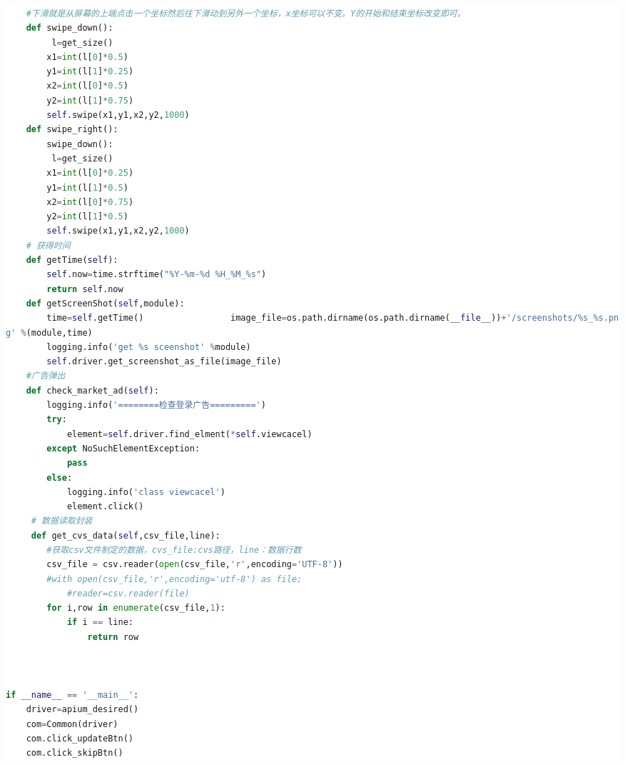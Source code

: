 ```python
    #下滑就是从屏幕的上端点击一个坐标然后往下滑动到另外一个坐标，x坐标可以不变。Y的开始和结束坐标改变即可。
    def swipe_down():
         l=get_size()
        x1=int(l[0]*0.5)
        y1=int(l[1]*0.25)
        x2=int(l[0]*0.5)
        y2=int(l[1]*0.75)
        self.swipe(x1,y1,x2,y2,1000)
    def swipe_right():
        swipe_down():
         l=get_size()
        x1=int(l[0]*0.25)
        y1=int(l[1]*0.5)
        x2=int(l[0]*0.75)
        y2=int(l[1]*0.5)
        self.swipe(x1,y1,x2,y2,1000)
    # 获得时间
    def getTime(self):
        self.now=time.strftime("%Y-%m-%d %H_%M_%s")
        return self.now
    def getScreenShot(self,module):
        time=self.getTime()    				image_file=os.path.dirname(os.path.dirname(__file__))+'/screenshots/%s_%s.png' %(module,time)
        logging.info('get %s sceenshot' %module)
        self.driver.get_screenshot_as_file(image_file)
   	#广告弹出
	def check_market_ad(self):
        logging.info('========检查登录广告=========')
        try:
            element=self.driver.find_elment(*self.viewcacel)
        except NoSuchElementException:
            pass
        else:
            logging.info('class viewcacel')
            element.click()
     # 数据读取封装    
     def get_cvs_data(self,csv_file,line):
        #获取csv文件制定的数据，cvs_file:cvs路径，line：数据行数
        csv_file = csv.reader(open(csv_file,'r',encoding='UTF-8'))
        #with open(csv_file,'r',encoding='utf-8') as file:
            #reader=csv.reader(file)
        for i,row in enumerate(csv_file,1):
            if i == line:
				return row
            
        
  	
if __name__ == '__main__':
	driver=apium_desired()
	com=Common(driver)
	com.click_updateBtn()
	com.click_skipBtn()
```


[kay三石]: https://me.csdn.net/qq_37256896	"blog"